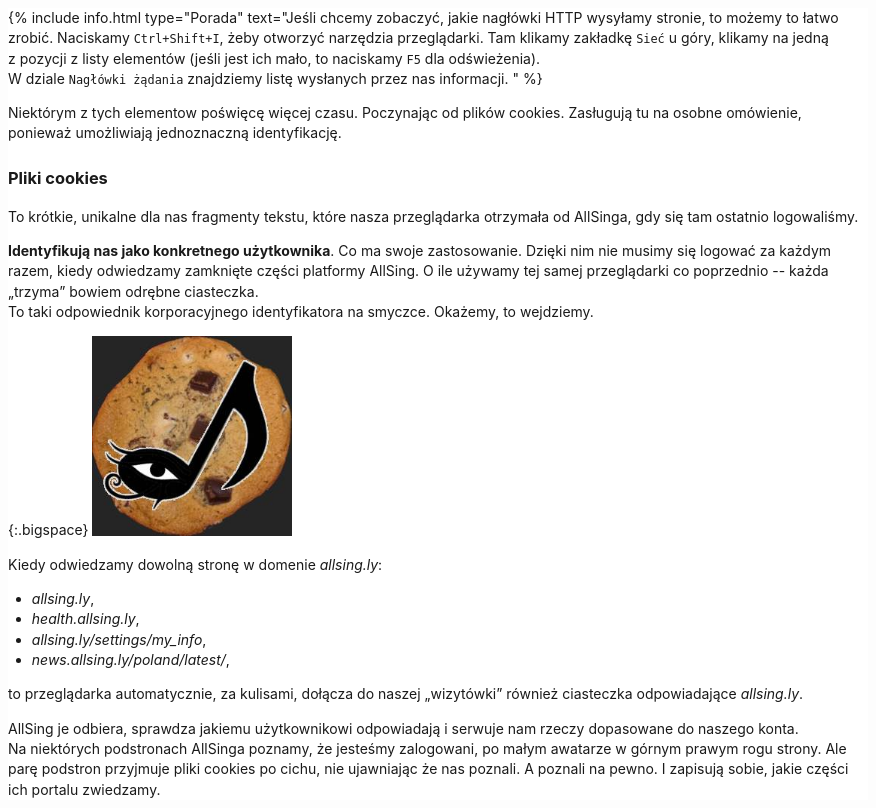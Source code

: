 {% include info.html
type="Porada"
text="Jeśli chcemy zobaczyć, jakie nagłówki HTTP wysyłamy stronie, to możemy to łatwo zrobić. Naciskamy `Ctrl+Shift+I`, żeby otworzyć narzędzia przeglądarki. Tam klikamy zakładkę `Sieć` u&nbsp;góry, klikamy na jedną z&nbsp;pozycji z&nbsp;listy elementów (jeśli jest ich mało, to naciskamy `F5` dla odświeżenia).  
W dziale `Nagłówki żądania` znajdziemy listę wysłanych przez nas informacji. 
"
%}

Niektórym z&nbsp;tych elementow poświęcę więcej czasu. Poczynając od plików cookies. Zasługują tu na osobne omówienie, ponieważ umożliwiają jednoznaczną identyfikację.

### Pliki cookies

To krótkie, unikalne dla nas fragmenty tekstu, które nasza przeglądarka otrzymała od AllSinga, gdy się tam ostatnio logowaliśmy.

**Identyfikują nas jako konkretnego użytkownika**. Co ma swoje zastosowanie. Dzięki nim nie musimy się logować za każdym razem, kiedy odwiedzamy zamknięte części platformy AllSing. O&nbsp;ile używamy tej samej przeglądarki co poprzednio -- każda „trzyma” bowiem odrębne ciasteczka.  
To taki odpowiednik korporacyjnego identyfikatora na smyczce. Okażemy, to wejdziemy.

{:.bigspace}
<img src="/assets/posts/inwigilacja_podsumowanie/allsingly_cookie.jpg" alt="Ciastko z&nbsp;kawałkami czekolady z&nbsp;nałożoną na nie ikoną AllSinga" width="200px"/>

Kiedy odwiedzamy dowolną stronę w&nbsp;domenie *allsing.ly*:

* *<span class="red">allsing.ly</span>*,
* *health.<span class="red">allsing.ly</span>*,
* *<span class="red">allsing.ly</span>/settings/my_info*,
* *news.<span class="red">allsing.ly</span>/poland/latest/*,

to przeglądarka automatycznie, za kulisami, dołącza do naszej „wizytówki” również ciasteczka odpowiadające *allsing.ly*.

AllSing je odbiera, sprawdza jakiemu użytkownikowi odpowiadają i&nbsp;serwuje nam rzeczy dopasowane do naszego konta.  
Na niektórych podstronach AllSinga poznamy, że jesteśmy zalogowani, po małym awatarze w&nbsp;górnym prawym rogu strony. Ale parę podstron przyjmuje pliki cookies po cichu, nie ujawniając że nas poznali. A&nbsp;poznali na pewno. I&nbsp;zapisują sobie, jakie części ich portalu zwiedzamy.
